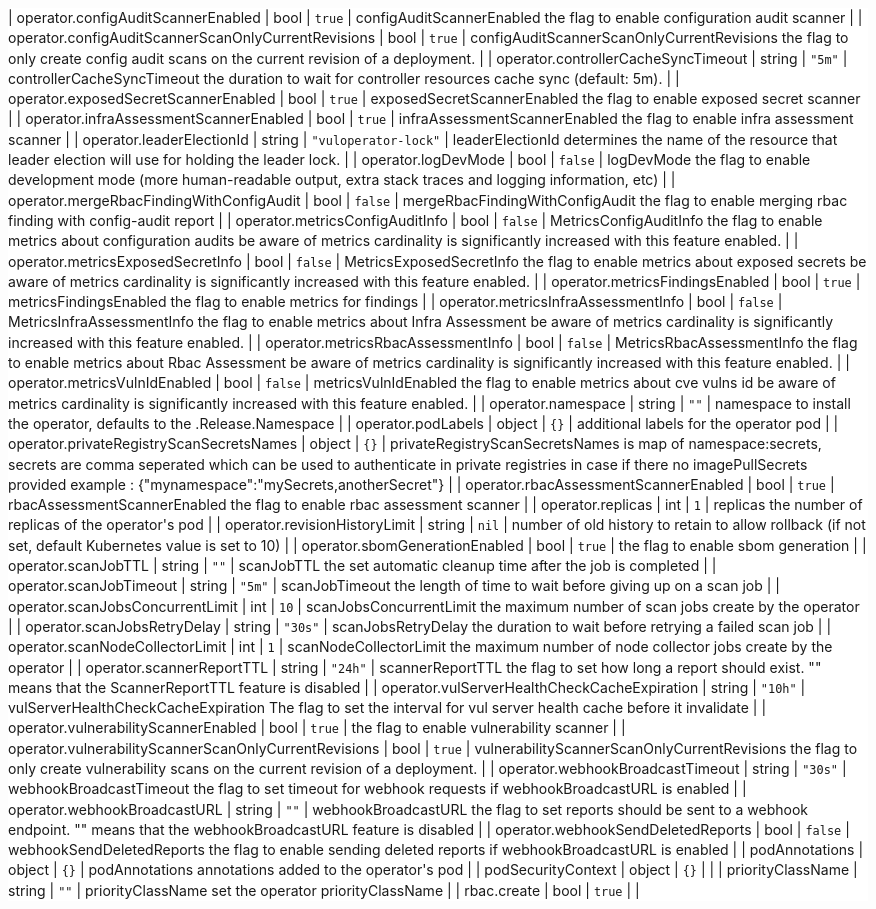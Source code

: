 | operator.configAuditScannerEnabled | bool | `true` | configAuditScannerEnabled the flag to enable configuration audit scanner |
| operator.configAuditScannerScanOnlyCurrentRevisions | bool | `true` | configAuditScannerScanOnlyCurrentRevisions the flag to only create config audit scans on the current revision of a deployment. |
| operator.controllerCacheSyncTimeout | string | `"5m"` | controllerCacheSyncTimeout the duration to wait for controller resources cache sync (default: 5m). |
| operator.exposedSecretScannerEnabled | bool | `true` | exposedSecretScannerEnabled the flag to enable exposed secret scanner |
| operator.infraAssessmentScannerEnabled | bool | `true` | infraAssessmentScannerEnabled the flag to enable infra assessment scanner |
| operator.leaderElectionId | string | `"vuloperator-lock"` | leaderElectionId determines the name of the resource that leader election will use for holding the leader lock. |
| operator.logDevMode | bool | `false` | logDevMode the flag to enable development mode (more human-readable output, extra stack traces and logging information, etc) |
| operator.mergeRbacFindingWithConfigAudit | bool | `false` | mergeRbacFindingWithConfigAudit the flag to enable merging rbac finding with config-audit report |
| operator.metricsConfigAuditInfo | bool | `false` | MetricsConfigAuditInfo the flag to enable metrics about configuration audits be aware of metrics cardinality is significantly increased with this feature enabled. |
| operator.metricsExposedSecretInfo | bool | `false` | MetricsExposedSecretInfo the flag to enable metrics about exposed secrets be aware of metrics cardinality is significantly increased with this feature enabled. |
| operator.metricsFindingsEnabled | bool | `true` | metricsFindingsEnabled the flag to enable metrics for findings |
| operator.metricsInfraAssessmentInfo | bool | `false` | MetricsInfraAssessmentInfo the flag to enable metrics about Infra Assessment be aware of metrics cardinality is significantly increased with this feature enabled. |
| operator.metricsRbacAssessmentInfo | bool | `false` | MetricsRbacAssessmentInfo the flag to enable metrics about Rbac Assessment be aware of metrics cardinality is significantly increased with this feature enabled. |
| operator.metricsVulnIdEnabled | bool | `false` | metricsVulnIdEnabled the flag to enable metrics about cve vulns id be aware of metrics cardinality is significantly increased with this feature enabled. |
| operator.namespace | string | `""` | namespace to install the operator, defaults to the .Release.Namespace |
| operator.podLabels | object | `{}` | additional labels for the operator pod |
| operator.privateRegistryScanSecretsNames | object | `{}` | privateRegistryScanSecretsNames is map of namespace:secrets, secrets are comma seperated which can be used to authenticate in private registries in case if there no imagePullSecrets provided example : {"mynamespace":"mySecrets,anotherSecret"} |
| operator.rbacAssessmentScannerEnabled | bool | `true` | rbacAssessmentScannerEnabled the flag to enable rbac assessment scanner |
| operator.replicas | int | `1` | replicas the number of replicas of the operator's pod |
| operator.revisionHistoryLimit | string | `nil` | number of old history to retain to allow rollback (if not set, default Kubernetes value is set to 10) |
| operator.sbomGenerationEnabled | bool | `true` | the flag to enable sbom generation |
| operator.scanJobTTL | string | `""` | scanJobTTL the set automatic cleanup time after the job is completed |
| operator.scanJobTimeout | string | `"5m"` | scanJobTimeout the length of time to wait before giving up on a scan job |
| operator.scanJobsConcurrentLimit | int | `10` | scanJobsConcurrentLimit the maximum number of scan jobs create by the operator |
| operator.scanJobsRetryDelay | string | `"30s"` | scanJobsRetryDelay the duration to wait before retrying a failed scan job |
| operator.scanNodeCollectorLimit | int | `1` | scanNodeCollectorLimit the maximum number of node collector jobs create by the operator |
| operator.scannerReportTTL | string | `"24h"` | scannerReportTTL the flag to set how long a report should exist. "" means that the ScannerReportTTL feature is disabled |
| operator.vulServerHealthCheckCacheExpiration | string | `"10h"` | vulServerHealthCheckCacheExpiration The flag to set the interval for vul server health cache before it invalidate |
| operator.vulnerabilityScannerEnabled | bool | `true` | the flag to enable vulnerability scanner |
| operator.vulnerabilityScannerScanOnlyCurrentRevisions | bool | `true` | vulnerabilityScannerScanOnlyCurrentRevisions the flag to only create vulnerability scans on the current revision of a deployment. |
| operator.webhookBroadcastTimeout | string | `"30s"` | webhookBroadcastTimeout the flag to set timeout for webhook requests if webhookBroadcastURL is enabled |
| operator.webhookBroadcastURL | string | `""` | webhookBroadcastURL the flag to set reports should be sent to a webhook endpoint. "" means that the webhookBroadcastURL feature is disabled |
| operator.webhookSendDeletedReports | bool | `false` | webhookSendDeletedReports the flag to enable sending deleted reports if webhookBroadcastURL is enabled |
| podAnnotations | object | `{}` | podAnnotations annotations added to the operator's pod |
| podSecurityContext | object | `{}` |  |
| priorityClassName | string | `""` | priorityClassName set the operator priorityClassName |
| rbac.create | bool | `true` |  |